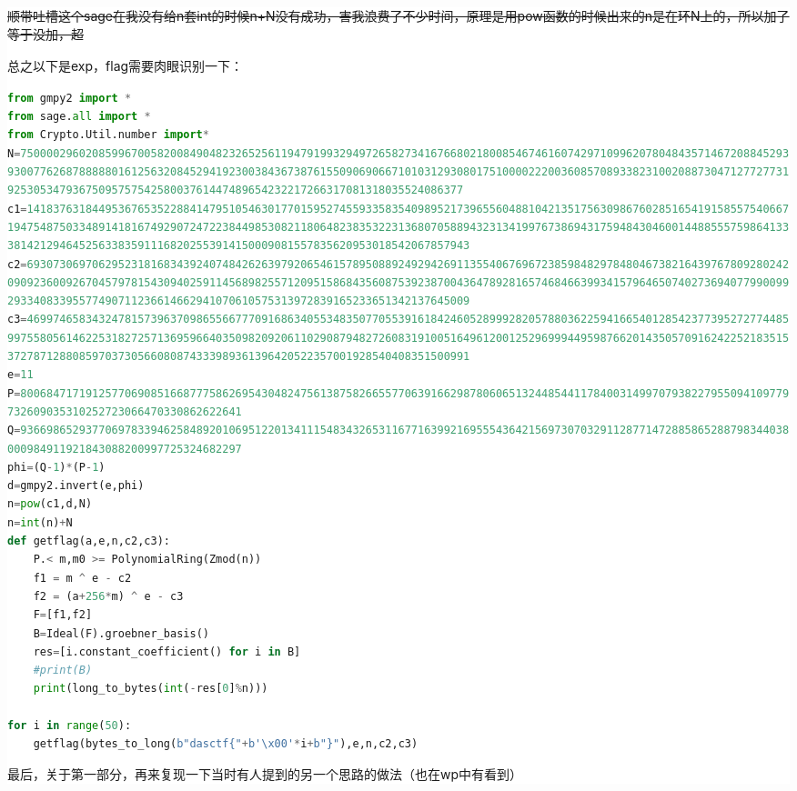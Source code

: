 ~~顺带吐槽这个sage在我没有给n套int的时候n+N没有成功，害我浪费了不少时间，原理是用pow函数的时候出来的n是在环N上的，所以加了等于没加，超~~

总之以下是exp，flag需要肉眼识别一下：

```python
from gmpy2 import *
from sage.all import *
from Crypto.Util.number import*
N=75000029602085996700582008490482326525611947919932949726582734167668021800854674616074297109962078048435714672088452939300776268788888016125632084529419230038436738761550906906671010312930801751000022200360857089338231002088730471277277319253053479367509575754258003761447489654232217266317081318035524086377
c1=14183763184495367653522884147951054630177015952745593358354098952173965560488104213517563098676028516541915855754066719475487503348914181674929072472238449853082118064823835322313680705889432313419976738694317594843046001448855575986413338142129464525633835911168202553914150009081557835620953018542067857943
c2=69307306970629523181683439240748426263979206546157895088924929426911355406769672385984829784804673821643976780928024209092360092670457978154309402591145689825571209515868435608753923870043647892816574684663993415796465074027369407799009929334083395577490711236614662941070610575313972839165233651342137645009
c3=46997465834324781573963709865566777091686340553483507705539161842460528999282057880362259416654012854237739527277448599755805614622531827257136959664035098209206110290879482726083191005164961200125296999449598766201435057091624225218351537278712880859703730566080874333989361396420522357001928540408351500991
e=11
P=8006847171912577069085166877758626954304824756138758266557706391662987806065132448544117840031499707938227955094109779732609035310252723066470330862622641
Q=9366986529377069783394625848920106951220134111548343265311677163992169555436421569730703291128771472885865288798344038000984911921843088200997725324682297
phi=(Q-1)*(P-1)
d=gmpy2.invert(e,phi)
n=pow(c1,d,N)
n=int(n)+N
def getflag(a,e,n,c2,c3):
    P.< m,m0 >= PolynomialRing(Zmod(n))
    f1 = m ^ e - c2
    f2 = (a+256*m) ^ e - c3
    F=[f1,f2]
    B=Ideal(F).groebner_basis()
    res=[i.constant_coefficient() for i in B]
    #print(B)
    print(long_to_bytes(int(-res[0]%n)))

for i in range(50):
    getflag(bytes_to_long(b"dasctf{"+b'\x00'*i+b"}"),e,n,c2,c3)
```

最后，关于第一部分，再来复现一下当时有人提到的另一个思路的做法（也在wp中有看到）
